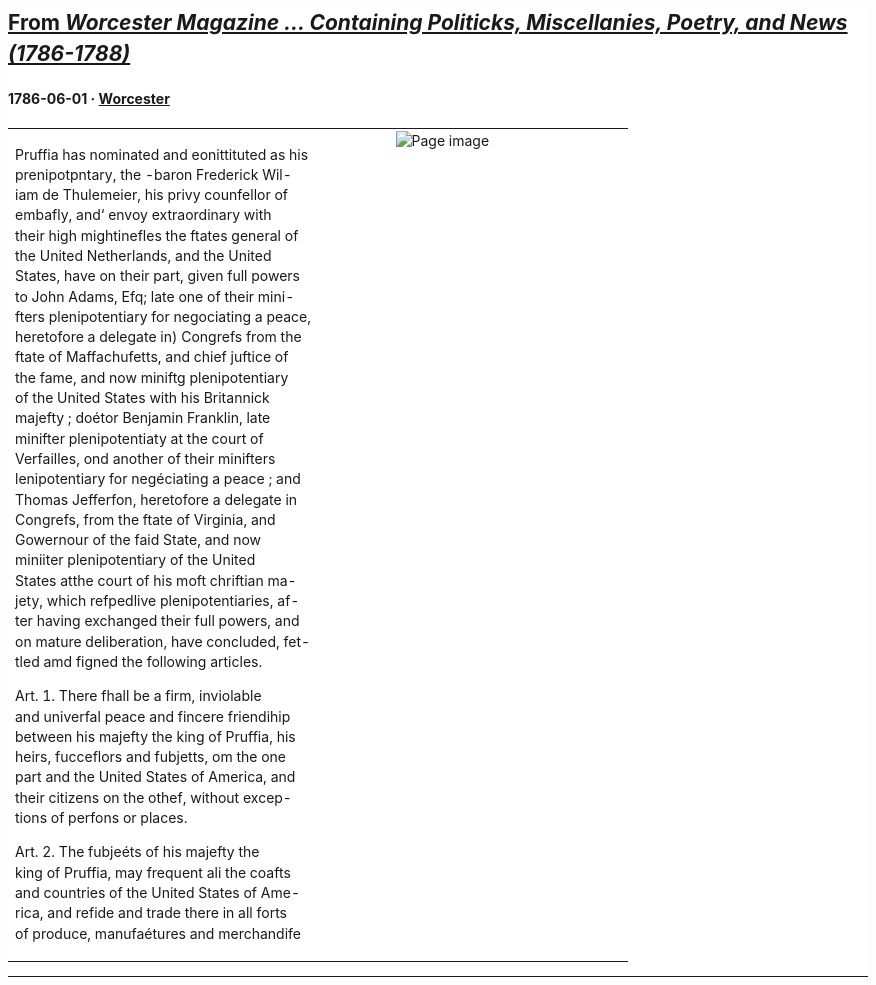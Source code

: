 
## [From _Worcester Magazine ... Containing Politicks, Miscellanies, Poetry, and News (1786-1788)_](https://archive.org/details/sim_worcester-magazine_1786-06_1_12/page/n7/mode/1up?view=theater)

#### 1786-06-01 &middot; [Worcester](http://dbpedia.org/resource/Worcester%2C_Massachusetts)

<table style="width: 100%;"><tr><td style="width: 50%">

  
Pruffia has nominated and eonittituted as his  
prenipotpntary, the -baron Frederick Wil-  
iam de Thulemeier, his privy counfellor of  
embafly, and‘ envoy extraordinary with  
their high mightinefles the ftates general of  
the United Netherlands, and the United  
States, have on their part, given full powers  
to John Adams, Efq; late one of their mini-  
fters plenipotentiary for negociating a peace,  
heretofore a delegate in) Congrefs from the  
ftate of Maffachufetts, and chief juftice of  
the fame, and now miniftg plenipotentiary  
of the United States with his Britannick  
majefty ; doétor Benjamin Franklin, late  
minifter plenipotentiaty at the court of  
Verfailles, ond another of their minifters  
lenipotentiary for negéciating a peace ; and  
Thomas Jefferfon, heretofore a delegate in  
Congrefs, from the ftate of Virginia, and  
Gowernour of the faid State, and now  
miniiter plenipotentiary of the United  
States atthe court of his moft chriftian ma-  
jety, which refpedlive plenipotentiaries, af-  
ter having exchanged their full powers, and  
on mature deliberation, have concluded, fet-  
tled amd figned the following articles.  
  
Art. 1. There fhall be a firm, inviolable  
and univerfal peace and fincere friendihip  
between his majefty the king of Pruffia, his  
heirs, fucceflors and fubjetts, om the one  
part and the United States of America, and  
their citizens on the othef, without excep-  
tions of perfons or places.  
  
Art. 2. The fubjeéts of his majefty the  
king of Pruffia, may frequent ali the coafts  
and countries of the United States of Ame-  
rica, and refide and trade there in all forts  
of produce, manufaétures and merchandife 
</td><td style="width: 50%; max-height: 75%; margin: auto; display: block;">
<img alt="Page image" src="https://iiif.archive.org/image/iiif/2/sim_worcester-magazine_1786-06_1_12%2Fsim_worcester-magazine_1786-06_1_12_jp2.zip%2Fsim_worcester-magazine_1786-06_1_12_jp2%2Fsim_worcester-magazine_1786-06_1_12_0007.jp2/pct:29.427980702963474,38.8936170212766,29.427980702963474,35.361702127659576/,600/0/default.jpg"/>
</td>
</tr></table>

---